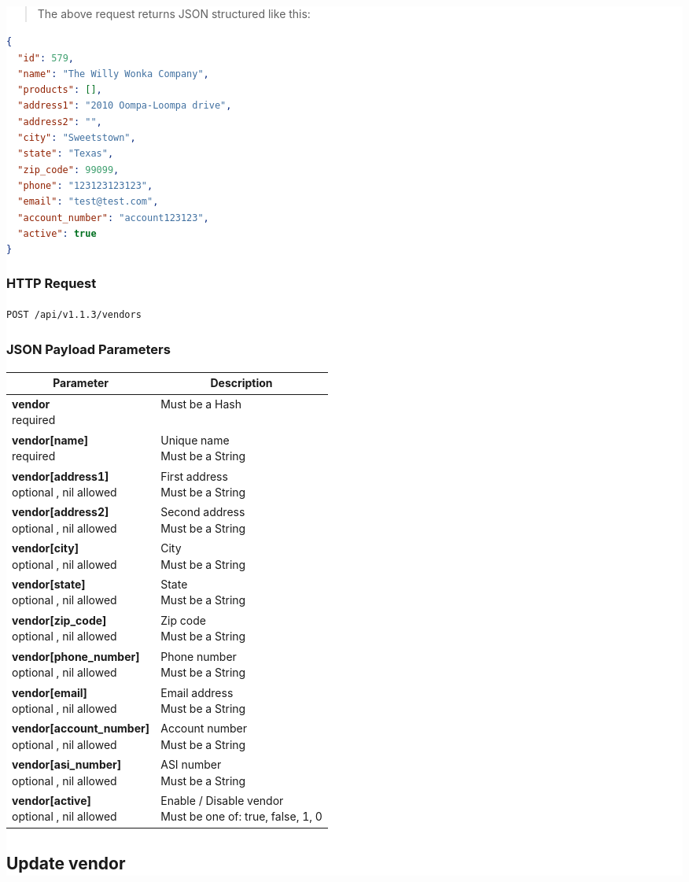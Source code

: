 > The above request returns JSON structured like this:

```json
{
  "id": 579,
  "name": "The Willy Wonka Company",
  "products": [],
  "address1": "2010 Oompa-Loompa drive",
  "address2": "",
  "city": "Sweetstown",
  "state": "Texas",
  "zip_code": 99099,
  "phone": "123123123123",
  "email": "test@test.com",
  "account_number": "account123123",
  "active": true
}
```

### HTTP Request

`POST /api/v1.1.3/vendors`

### JSON Payload Parameters

Parameter | Description
--------- | -----------
<div><strong>vendor </strong></div><div> required </div> | <div> Must be a Hash </div>
<div><strong>vendor[name] </strong></div><div> required </div> | <div>Unique name</div><div> Must be a String </div>
<div><strong>vendor[address1] </strong></div><div> optional , nil allowed </div> | <div>First address</div><div> Must be a String </div>
<div><strong>vendor[address2] </strong></div><div> optional , nil allowed </div> | <div>Second address</div><div> Must be a String </div>
<div><strong>vendor[city] </strong></div><div> optional , nil allowed </div> | <div>City</div><div> Must be a String </div>
<div><strong>vendor[state] </strong></div><div> optional , nil allowed </div> | <div>State</div><div> Must be a String </div>
<div><strong>vendor[zip_code] </strong></div><div> optional , nil allowed </div> | <div>Zip code</div><div> Must be a String </div>
<div><strong>vendor[phone_number] </strong></div><div> optional , nil allowed </div> | <div>Phone number</div><div> Must be a String </div>
<div><strong>vendor[email] </strong></div><div> optional , nil allowed </div> | <div>Email address</div><div> Must be a String </div>
<div><strong>vendor[account_number] </strong></div><div> optional , nil allowed </div> | <div>Account number</div><div> Must be a String </div>
<div><strong>vendor[asi_number] </strong></div><div> optional , nil allowed </div> | <div>ASI number</div><div> Must be a String </div>
<div><strong>vendor[active] </strong></div><div> optional , nil allowed </div> | <div>Enable / Disable vendor</div><div> Must be one of: true, false, 1, 0 </div>


## Update vendor
